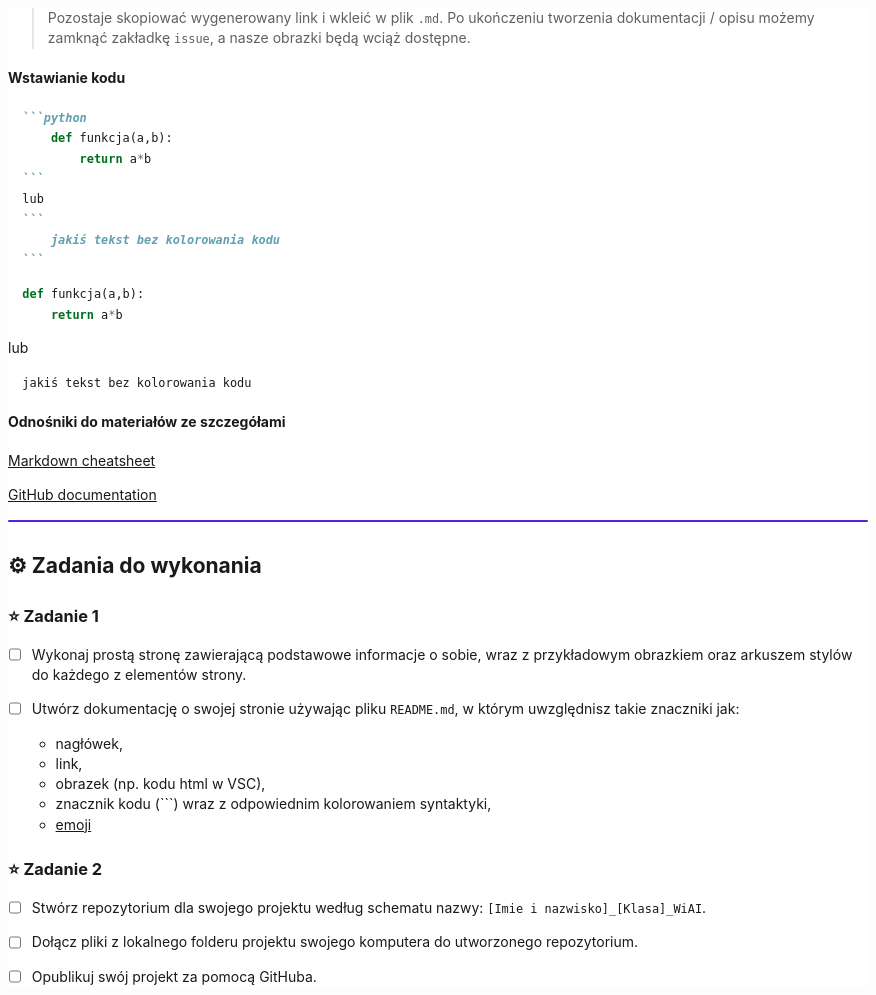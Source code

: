   > Pozostaje skopiować wygenerowany link i wkleić w plik ``.md``. Po ukończeniu tworzenia dokumentacji / opisu możemy zamknąć zakładkę ``issue``, a nasze obrazki będą wciąż dostępne.

  #### Wstawianie kodu
  ```markdown
    ```python
        def funkcja(a,b):
            return a*b
    ```
    lub
    ```
        jakiś tekst bez kolorowania kodu
    ```
  ```
  ```python
    def funkcja(a,b):
        return a*b
  ```
  lub
  ```
    jakiś tekst bez kolorowania kodu
  ```

 #### Odnośniki do materiałów ze szczegółami

 [Markdown cheatsheet](https://github.com/adam-p/markdown-here/wiki/Markdown-Cheatsheet#tables)

 [GitHub documentation](https://docs.github.com/en/get-started/writing-on-github/getting-started-with-writing-and-formatting-on-github/basic-writing-and-formatting-syntax)

<div style="background-color:#5522d6; border-radius: 5px; height: 2px;"></div>

## :gear: Zadania do wykonania
  ### :star: Zadanie 1
  - [ ] Wykonaj prostą stronę zawierającą podstawowe informacje o sobie, wraz z przykładowym obrazkiem oraz arkuszem stylów do każdego z elementów strony.
  - [ ] Utwórz dokumentację o swojej stronie używając pliku ``README.md``, w którym uwzględnisz takie znaczniki jak:
    
    - nagłówek,
    - link,
    - obrazek (np. kodu html w VSC),
    - znacznik kodu (```) wraz z odpowiednim kolorowaniem syntaktyki,
    - [emoji](https://github.com/ikatyang/emoji-cheat-sheet/blob/master/README.md)

  ### :star: Zadanie 2
  - [ ] Stwórz repozytorium dla swojego projektu według schematu nazwy: ``[Imie i nazwisko]_[Klasa]_WiAI``.
  - [ ] Dołącz pliki z lokalnego folderu projektu swojego komputera do utworzonego repozytorium.
  - [ ] Opublikuj swój projekt za pomocą GitHuba.


